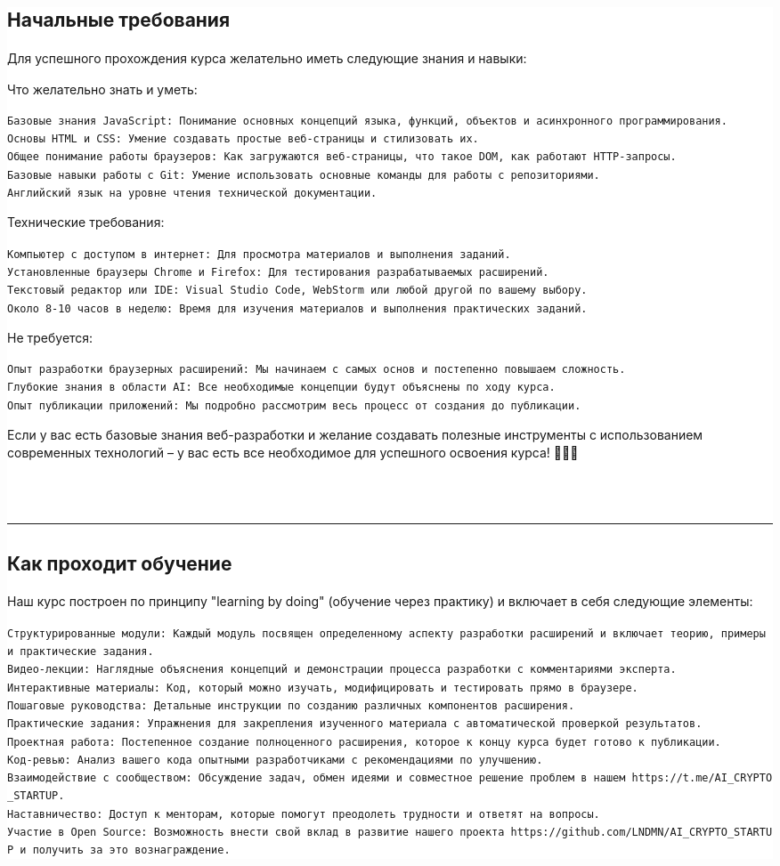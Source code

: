 
## Начальные требования

Для успешного прохождения курса желательно иметь следующие знания и навыки:

Что желательно знать и уметь:

    Базовые знания JavaScript: Понимание основных концепций языка, функций, объектов и асинхронного программирования.
    Основы HTML и CSS: Умение создавать простые веб-страницы и стилизовать их.
    Общее понимание работы браузеров: Как загружаются веб-страницы, что такое DOM, как работают HTTP-запросы.
    Базовые навыки работы с Git: Умение использовать основные команды для работы с репозиториями.
    Английский язык на уровне чтения технической документации.

Технические требования:

    Компьютер с доступом в интернет: Для просмотра материалов и выполнения заданий.
    Установленные браузеры Chrome и Firefox: Для тестирования разрабатываемых расширений.
    Текстовый редактор или IDE: Visual Studio Code, WebStorm или любой другой по вашему выбору.
    Около 8-10 часов в неделю: Время для изучения материалов и выполнения практических заданий.

Не требуется:

    Опыт разработки браузерных расширений: Мы начинаем с самых основ и постепенно повышаем сложность.
    Глубокие знания в области AI: Все необходимые концепции будут объяснены по ходу курса.
    Опыт публикации приложений: Мы подробно рассмотрим весь процесс от создания до публикации.

Если у вас есть базовые знания веб-разработки и желание создавать полезные инструменты с использованием современных технологий – у вас есть все необходимое для успешного освоения курса! 🚀💡🔌

<br/>
<br/>

---

## Как проходит обучение

Наш курс построен по принципу "learning by doing" (обучение через практику) и включает в себя следующие элементы:

    Структурированные модули: Каждый модуль посвящен определенному аспекту разработки расширений и включает теорию, примеры и практические задания.
    Видео-лекции: Наглядные объяснения концепций и демонстрации процесса разработки с комментариями эксперта.
    Интерактивные материалы: Код, который можно изучать, модифицировать и тестировать прямо в браузере.
    Пошаговые руководства: Детальные инструкции по созданию различных компонентов расширения.
    Практические задания: Упражнения для закрепления изученного материала с автоматической проверкой результатов.
    Проектная работа: Постепенное создание полноценного расширения, которое к концу курса будет готово к публикации.
    Код-ревью: Анализ вашего кода опытными разработчиками с рекомендациями по улучшению.
    Взаимодействие с сообществом: Обсуждение задач, обмен идеями и совместное решение проблем в нашем https://t.me/AI_CRYPTO_STARTUP.
    Наставничество: Доступ к менторам, которые помогут преодолеть трудности и ответят на вопросы.
    Участие в Open Source: Возможность внести свой вклад в развитие нашего проекта https://github.com/LNDMN/AI_CRYPTO_STARTUP и получить за это вознаграждение.
